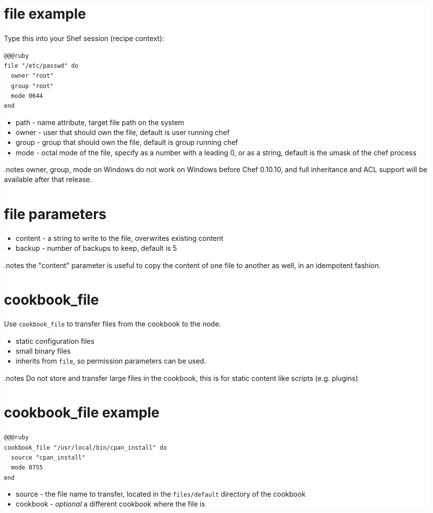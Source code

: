 # file example

Type this into your Shef session (recipe context):

    @@@ruby
    file "/etc/passwd" do
      owner "root"
      group "root"
      mode 0644
    end

* path - name attribute, target file path on the system
* owner - user that should own the file, default is user running chef
* group - group that should own the file, default is group running chef
* mode - octal mode of the file, specify as a number with a leading 0,
  or as a string, default is the umask of the chef process

.notes owner, group, mode on Windows do not work on Windows before
Chef 0.10.10, and full inheritance and ACL support will be available
after that release.

# file parameters

* content - a string to write to the file, overwrites existing content
* backup - number of backups to keep, default is 5

.notes the "content" parameter is useful to copy the content of one
file to another as well, in an idempotent fashion.

# cookbook_file

Use `cookbook_file` to transfer files from the cookbook to the node.

* static configuration files
* small binary files
* inherits from `file`, so permission parameters can be used.

.notes Do not store and transfer large files in the cookbook, this is
for static content like scripts (e.g. plugins)

# cookbook_file example

    @@@ruby
    cookbook_file "/usr/local/bin/cpan_install" do
      source "cpan_install"
      mode 0755
    end

* source - the file name to transfer, located in the `files/default`
  directory of the cookbook
* cookbook - _optional_ a different cookbook where the file is
